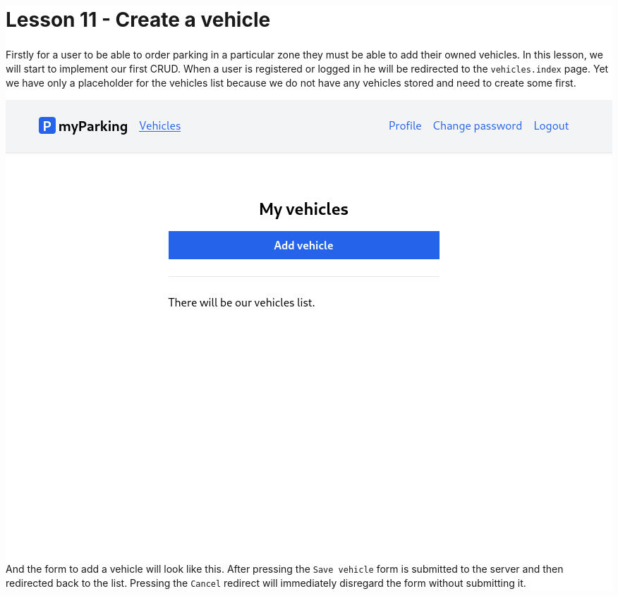 # Lesson 11 - Create a vehicle

Firstly for a user to be able to order parking in a particular zone they must be able to add their owned vehicles. In this lesson, we will start to implement our first CRUD. When a user is registered or logged in he will be redirected to the `vehicles.index` page. Yet we have only a placeholder for the vehicles list because we do not have any vehicles stored and need to create some first.

![Add vehicle](assets/my-vehicles.png)

And the form to add a vehicle will look like this. After pressing the `Save vehicle` form is submitted to the server and then redirected back to the list. Pressing the `Cancel` redirect will immediately disregard the form without submitting it.
